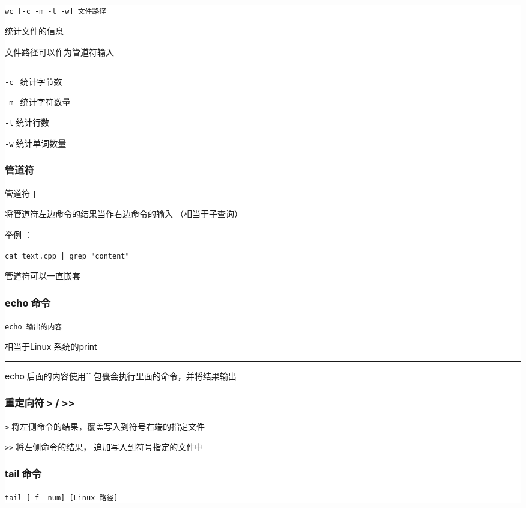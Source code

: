 ```
wc [-c -m -l -w] 文件路径
```

统计文件的信息

文件路径可以作为管道符输入

---



`-c ` 统计字节数

`-m ` 统计字符数量

`-l`  统计行数

`-w`  统计单词数量 



### 管道符

管道符 `|`

将管道符左边命令的结果当作右边命令的输入 （相当于子查询）

举例 ：

```
cat text.cpp | grep "content"
```

管道符可以一直嵌套



### echo 命令

```
echo 输出的内容
```

相当于Linux 系统的print

----



echo 后面的内容使用`` 包裹会执行里面的命令，并将结果输出



### 重定向符 > / >>

`>` 将左侧命令的结果，覆盖写入到符号右端的指定文件

`>>` 将左侧命令的结果， 追加写入到符号指定的文件中



### tail 命令

```
tail [-f -num] [Linux 路径]
```
